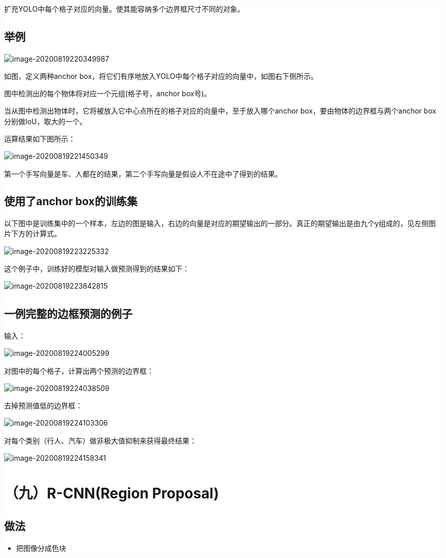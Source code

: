 扩充YOLO中每个格子对应的向量。使其能容纳多个边界框尺寸不同的对象。

## 举例

![image-20200819220349987](.image/image-20200819220349987.png)

如图，定义两种anchor box，将它们有序地放入YOLO中每个格子对应的向量中，如图右下侧所示。

图中检测出的每个物体将对应一个元组(格子号，anchor box号)。

当从图中检测出物体时，它将被放入它中心点所在的格子对应的向量中，至于放入哪个anchor box，要由物体的边界框与两个anchor box分别做loU，取大的一个。

运算结果如下图所示：

![image-20200819221450349](.image/image-20200819221450349.png)

第一个手写向量是车、人都在的结果，第二个手写向量是假设人不在途中了得到的结果。

## 使用了anchor box的训练集

以下图中是训练集中的一个样本，左边的图是输入，右边的向量是对应的期望输出的一部分。真正的期望输出是由九个y组成的，见左侧图片下方的计算式。

![image-20200819223225332](.image/image-20200819223225332.png)

这个例子中，训练好的模型对输入做预测得到的结果如下：

![image-20200819223842815](.image/image-20200819223842815.png)

## 一例完整的边框预测的例子

输入：

![image-20200819224005299](.image/image-20200819224005299.png)

对图中的每个格子，计算出两个预测的边界框：

![image-20200819224038509](.image/image-20200819224038509.png)

去掉预测值低的边界框：

![image-20200819224103306](.image/image-20200819224103306.png)

对每个类别（行人、汽车）做非极大值抑制来获得最终结果：

![image-20200819224158341](.image/image-20200819224158341.png)

# （九）R-CNN(Region Proposal)

## 做法

- 把图像分成色块
